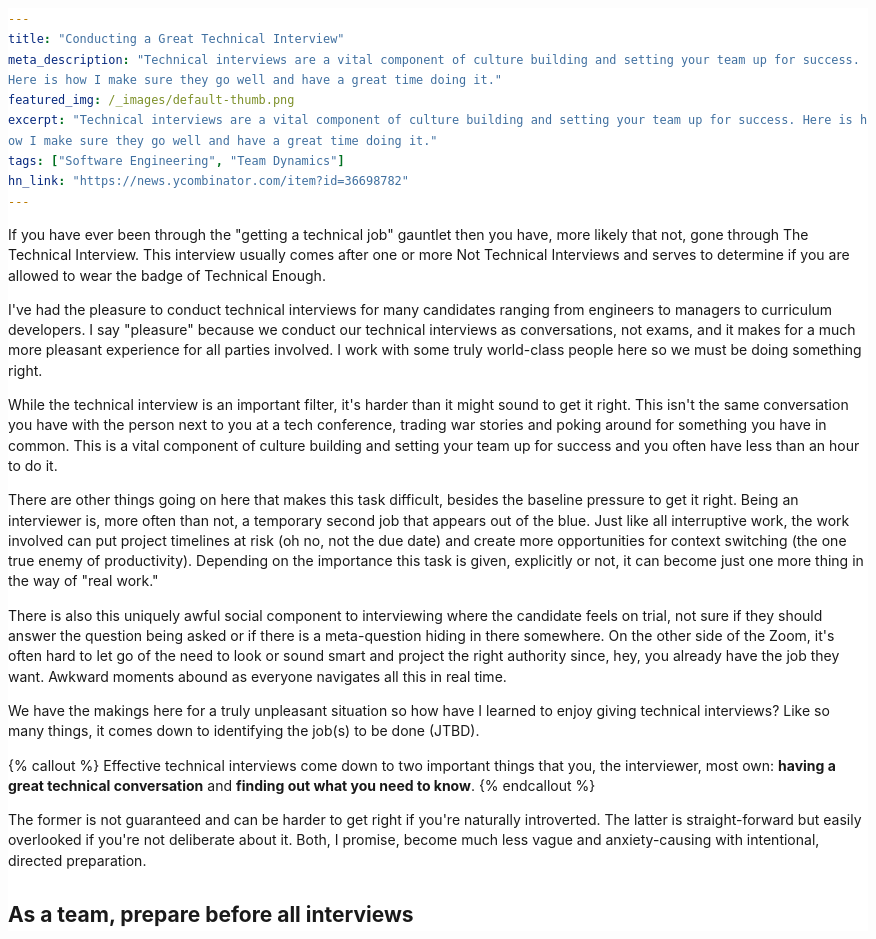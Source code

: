 ```yaml
---
title: "Conducting a Great Technical Interview"
meta_description: "Technical interviews are a vital component of culture building and setting your team up for success. Here is how I make sure they go well and have a great time doing it."
featured_img: /_images/default-thumb.png
excerpt: "Technical interviews are a vital component of culture building and setting your team up for success. Here is how I make sure they go well and have a great time doing it."
tags: ["Software Engineering", "Team Dynamics"]
hn_link: "https://news.ycombinator.com/item?id=36698782"
---
```


If you have ever been through the "getting a technical job" gauntlet then you have, more likely that not, gone through The Technical Interview. This interview usually comes after one or more Not Technical Interviews and serves to determine if you are allowed to wear the badge of Technical Enough.

I've had the pleasure to conduct technical interviews for many candidates ranging from engineers to managers to curriculum developers. I say "pleasure"  because we conduct our technical interviews as conversations, not exams, and it makes for a much more pleasant experience for all parties involved. I work with some truly world-class people here so we must be doing something right. 

While the technical interview is an important filter, it's harder than it might sound to get it right. This isn't the same conversation you have with the person next to you at a tech conference, trading war stories and poking around for something you have in common. This is a vital component of culture building and setting your team up for success and you often have less than an hour to do it. 

There are other things going on here that makes this task difficult, besides the baseline pressure to get it right. Being an interviewer is, more often than not, a temporary second job that appears out of the blue. Just like all interruptive work, the work involved can put project timelines at risk (oh no, not the due date) and create more opportunities for context switching (the one true enemy of productivity). Depending on the importance this task is given, explicitly or not, it can become just one more thing in the way of "real work."

There is also this uniquely awful social component to interviewing where the candidate feels on trial, not sure if they should answer the question being asked or if there is a meta-question hiding in there somewhere. On the other side of the Zoom, it's often hard to let go of the need to look or sound smart and project the right authority since, hey, you already have the job they want. Awkward moments abound as everyone navigates all this in real time.

We have the makings here for a truly unpleasant situation so how have I learned to enjoy giving technical interviews? Like so many things, it comes down to identifying the job(s) to be done (JTBD). 

{% callout %}
Effective technical interviews come down to two important things that you, the interviewer, most own: <strong>having a great technical conversation</strong> and <strong>finding out what you need to know</strong>.
{% endcallout %}

The former is not guaranteed and can be harder to get right if you're naturally introverted. The latter is straight-forward but easily overlooked if you're not deliberate about it. Both, I promise, become much less vague and anxiety-causing with intentional, directed preparation.

## As a team, prepare before all interviews
